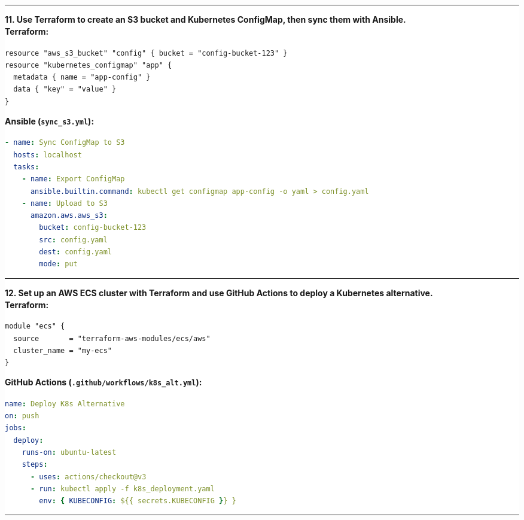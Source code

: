 ```yaml
```

---

**11. Use Terraform to create an S3 bucket and Kubernetes ConfigMap, then sync them with Ansible.**  
**Terraform:**  
```hcl
resource "aws_s3_bucket" "config" { bucket = "config-bucket-123" }
resource "kubernetes_configmap" "app" {
  metadata { name = "app-config" }
  data { "key" = "value" }
}
```
**Ansible (`sync_s3.yml`):**  
```yaml
- name: Sync ConfigMap to S3
  hosts: localhost
  tasks:
    - name: Export ConfigMap
      ansible.builtin.command: kubectl get configmap app-config -o yaml > config.yaml
    - name: Upload to S3
      amazon.aws.aws_s3:
        bucket: config-bucket-123
        src: config.yaml
        dest: config.yaml
        mode: put
```

---

**12. Set up an AWS ECS cluster with Terraform and use GitHub Actions to deploy a Kubernetes alternative.**  
**Terraform:**  
```hcl
module "ecs" {
  source       = "terraform-aws-modules/ecs/aws"
  cluster_name = "my-ecs"
}
```
**GitHub Actions (`.github/workflows/k8s_alt.yml`):**  
```yaml
name: Deploy K8s Alternative
on: push
jobs:
  deploy:
    runs-on: ubuntu-latest
    steps:
      - uses: actions/checkout@v3
      - run: kubectl apply -f k8s_deployment.yaml
        env: { KUBECONFIG: ${{ secrets.KUBECONFIG }} }
```

---
